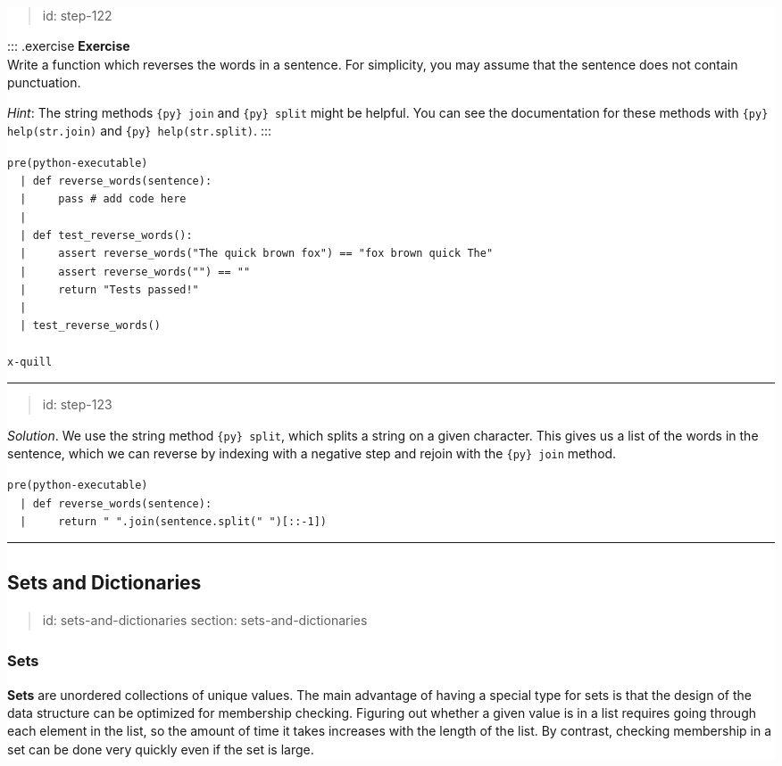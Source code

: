 > id: step-122      

::: .exercise
**Exercise**  
Write a function which reverses the words in a sentence. For simplicity, you may assume that the sentence does not contain punctuation.

_Hint_: The string methods `{py} join` and `{py} split` might be helpful. You can see the documentation for these methods with `{py} help(str.join)` and `{py} help(str.split)`. 
:::

    pre(python-executable)
      | def reverse_words(sentence):
      |     pass # add code here
      |
      | def test_reverse_words():
      |     assert reverse_words("The quick brown fox") == "fox brown quick The"
      |     assert reverse_words("") == ""
      |     return "Tests passed!"
      |
      | test_reverse_words()

    x-quill

---
> id: step-123

*Solution*. We use the string method `{py} split`, which splits a string on a given character. This gives us a list of the words in the sentence, which we can reverse by indexing with a negative step and rejoin with the `{py} join` method.

    pre(python-executable)
      | def reverse_words(sentence):
      |     return " ".join(sentence.split(" ")[::-1])

---
## Sets and Dictionaries

> id: sets-and-dictionaries
> section: sets-and-dictionaries

### Sets

**Sets** are unordered collections of unique values. The main advantage of having a special type for sets is that the design of the data structure can be optimized for membership checking. Figuring out whether a given value is in a list requires going through each element in the list, so the amount of time it takes increases with the length of the list. By contrast, checking membership in a set can be done very quickly even if the set is large. 
